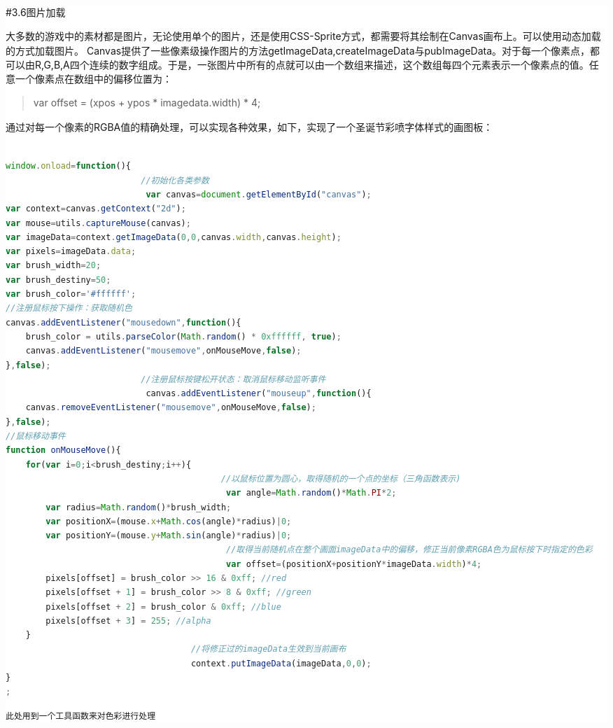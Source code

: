 #3.6图片加载

大多数的游戏中的素材都是图片，无论使用单个的图片，还是使用CSS-Sprite方式，都需要将其绘制在Canvas画布上。可以使用动态加载的方式加载图片。
    Canvas提供了一些像素级操作图片的方法getImageData,createImageData与pubImageData。对于每一个像素点，都可以由R,G,B,A四个连续的数字组成。于是，一张图片中所有的点就可以由一个数组来描述，这个数组每四个元素表示一个像素点的值。任意一个像素点在数组中的偏移位置为：

>var offset = (xpos + ypos * imagedata.width) * 4;  

通过对每一个像素的RGBA值的精确处理，可以实现各种效果，如下，实现了一个圣诞节彩喷字体样式的画图板：

```js

window.onload=function(){  
                           //初始化各类参数  
                            var canvas=document.getElementById("canvas");  
var context=canvas.getContext("2d");  
var mouse=utils.captureMouse(canvas);  
var imageData=context.getImageData(0,0,canvas.width,canvas.height);  
var pixels=imageData.data;  
var brush_width=20;  
var brush_destiny=50;  
var brush_color='#ffffff';  
//注册鼠标按下操作：获取随机色  
canvas.addEventListener("mousedown",function(){  
    brush_color = utils.parseColor(Math.random() * 0xffffff, true);   
    canvas.addEventListener("mousemove",onMouseMove,false);  
},false);  
                           //注册鼠标按键松开状态：取消鼠标移动监听事件  
                            canvas.addEventListener("mouseup",function(){  
    canvas.removeEventListener("mousemove",onMouseMove,false);  
},false);  
//鼠标移动事件  
function onMouseMove(){  
    for(var i=0;i<brush_destiny;i++){  
                                           //以鼠标位置为圆心，取得随机的一个点的坐标（三角函数表示)  
                                            var angle=Math.random()*Math.PI*2;  
        var radius=Math.random()*brush_width;  
        var positionX=(mouse.x+Math.cos(angle)*radius)|0;  
        var positionY=(mouse.y+Math.sin(angle)*radius)|0;  
                                            //取得当前随机点在整个画面imageData中的偏移，修正当前像素RGBA色为鼠标按下时指定的色彩  
                                            var offset=(positionX+positionY*imageData.width)*4;  
        pixels[offset] = brush_color >> 16 & 0xff; //red  
        pixels[offset + 1] = brush_color >> 8 & 0xff; //green  
        pixels[offset + 2] = brush_color & 0xff; //blue  
        pixels[offset + 3] = 255; //alpha  
    }  
                                     //将修正过的imageData生效到当前画布  
                                     context.putImageData(imageData,0,0);  
}  
;

```

`此处用到一个工具函数来对色彩进行处理`
